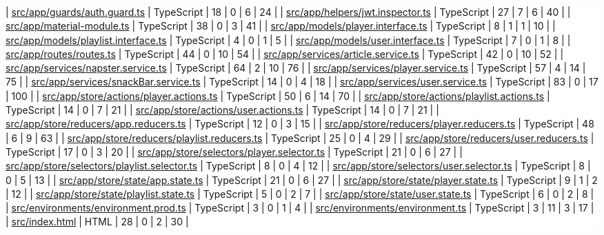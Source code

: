 | [src/app/guards/auth.guard.ts](file:///home/artak/%D0%A0%D0%B0%D0%B1%D0%BE%D1%87%D0%B8%D0%B9%20%D1%81%D1%82%D0%BE%D0%BB/journal/src/app/guards/auth.guard.ts) | TypeScript | 18 | 0 | 6 | 24 |
| [src/app/helpers/jwt.inspector.ts](file:///home/artak/%D0%A0%D0%B0%D0%B1%D0%BE%D1%87%D0%B8%D0%B9%20%D1%81%D1%82%D0%BE%D0%BB/journal/src/app/helpers/jwt.inspector.ts) | TypeScript | 27 | 7 | 6 | 40 |
| [src/app/material-module.ts](file:///home/artak/%D0%A0%D0%B0%D0%B1%D0%BE%D1%87%D0%B8%D0%B9%20%D1%81%D1%82%D0%BE%D0%BB/journal/src/app/material-module.ts) | TypeScript | 38 | 0 | 3 | 41 |
| [src/app/models/player.interface.ts](file:///home/artak/%D0%A0%D0%B0%D0%B1%D0%BE%D1%87%D0%B8%D0%B9%20%D1%81%D1%82%D0%BE%D0%BB/journal/src/app/models/player.interface.ts) | TypeScript | 8 | 1 | 1 | 10 |
| [src/app/models/playlist.interface.ts](file:///home/artak/%D0%A0%D0%B0%D0%B1%D0%BE%D1%87%D0%B8%D0%B9%20%D1%81%D1%82%D0%BE%D0%BB/journal/src/app/models/playlist.interface.ts) | TypeScript | 4 | 0 | 1 | 5 |
| [src/app/models/user.interface.ts](file:///home/artak/%D0%A0%D0%B0%D0%B1%D0%BE%D1%87%D0%B8%D0%B9%20%D1%81%D1%82%D0%BE%D0%BB/journal/src/app/models/user.interface.ts) | TypeScript | 7 | 0 | 1 | 8 |
| [src/app/routes/routes.ts](file:///home/artak/%D0%A0%D0%B0%D0%B1%D0%BE%D1%87%D0%B8%D0%B9%20%D1%81%D1%82%D0%BE%D0%BB/journal/src/app/routes/routes.ts) | TypeScript | 44 | 0 | 10 | 54 |
| [src/app/services/article.service.ts](file:///home/artak/%D0%A0%D0%B0%D0%B1%D0%BE%D1%87%D0%B8%D0%B9%20%D1%81%D1%82%D0%BE%D0%BB/journal/src/app/services/article.service.ts) | TypeScript | 42 | 0 | 10 | 52 |
| [src/app/services/napster.service.ts](file:///home/artak/%D0%A0%D0%B0%D0%B1%D0%BE%D1%87%D0%B8%D0%B9%20%D1%81%D1%82%D0%BE%D0%BB/journal/src/app/services/napster.service.ts) | TypeScript | 64 | 2 | 10 | 76 |
| [src/app/services/player.service.ts](file:///home/artak/%D0%A0%D0%B0%D0%B1%D0%BE%D1%87%D0%B8%D0%B9%20%D1%81%D1%82%D0%BE%D0%BB/journal/src/app/services/player.service.ts) | TypeScript | 57 | 4 | 14 | 75 |
| [src/app/services/snackBar.service.ts](file:///home/artak/%D0%A0%D0%B0%D0%B1%D0%BE%D1%87%D0%B8%D0%B9%20%D1%81%D1%82%D0%BE%D0%BB/journal/src/app/services/snackBar.service.ts) | TypeScript | 14 | 0 | 4 | 18 |
| [src/app/services/user.service.ts](file:///home/artak/%D0%A0%D0%B0%D0%B1%D0%BE%D1%87%D0%B8%D0%B9%20%D1%81%D1%82%D0%BE%D0%BB/journal/src/app/services/user.service.ts) | TypeScript | 83 | 0 | 17 | 100 |
| [src/app/store/actions/player.actions.ts](file:///home/artak/%D0%A0%D0%B0%D0%B1%D0%BE%D1%87%D0%B8%D0%B9%20%D1%81%D1%82%D0%BE%D0%BB/journal/src/app/store/actions/player.actions.ts) | TypeScript | 50 | 6 | 14 | 70 |
| [src/app/store/actions/playlist.actions.ts](file:///home/artak/%D0%A0%D0%B0%D0%B1%D0%BE%D1%87%D0%B8%D0%B9%20%D1%81%D1%82%D0%BE%D0%BB/journal/src/app/store/actions/playlist.actions.ts) | TypeScript | 14 | 0 | 7 | 21 |
| [src/app/store/actions/user.actions.ts](file:///home/artak/%D0%A0%D0%B0%D0%B1%D0%BE%D1%87%D0%B8%D0%B9%20%D1%81%D1%82%D0%BE%D0%BB/journal/src/app/store/actions/user.actions.ts) | TypeScript | 14 | 0 | 7 | 21 |
| [src/app/store/reducers/app.reducers.ts](file:///home/artak/%D0%A0%D0%B0%D0%B1%D0%BE%D1%87%D0%B8%D0%B9%20%D1%81%D1%82%D0%BE%D0%BB/journal/src/app/store/reducers/app.reducers.ts) | TypeScript | 12 | 0 | 3 | 15 |
| [src/app/store/reducers/player.reducers.ts](file:///home/artak/%D0%A0%D0%B0%D0%B1%D0%BE%D1%87%D0%B8%D0%B9%20%D1%81%D1%82%D0%BE%D0%BB/journal/src/app/store/reducers/player.reducers.ts) | TypeScript | 48 | 6 | 9 | 63 |
| [src/app/store/reducers/playlist.reducers.ts](file:///home/artak/%D0%A0%D0%B0%D0%B1%D0%BE%D1%87%D0%B8%D0%B9%20%D1%81%D1%82%D0%BE%D0%BB/journal/src/app/store/reducers/playlist.reducers.ts) | TypeScript | 25 | 0 | 4 | 29 |
| [src/app/store/reducers/user.reducers.ts](file:///home/artak/%D0%A0%D0%B0%D0%B1%D0%BE%D1%87%D0%B8%D0%B9%20%D1%81%D1%82%D0%BE%D0%BB/journal/src/app/store/reducers/user.reducers.ts) | TypeScript | 17 | 0 | 3 | 20 |
| [src/app/store/selectors/player.selector.ts](file:///home/artak/%D0%A0%D0%B0%D0%B1%D0%BE%D1%87%D0%B8%D0%B9%20%D1%81%D1%82%D0%BE%D0%BB/journal/src/app/store/selectors/player.selector.ts) | TypeScript | 21 | 0 | 6 | 27 |
| [src/app/store/selectors/playlist.selector.ts](file:///home/artak/%D0%A0%D0%B0%D0%B1%D0%BE%D1%87%D0%B8%D0%B9%20%D1%81%D1%82%D0%BE%D0%BB/journal/src/app/store/selectors/playlist.selector.ts) | TypeScript | 8 | 0 | 4 | 12 |
| [src/app/store/selectors/user.selector.ts](file:///home/artak/%D0%A0%D0%B0%D0%B1%D0%BE%D1%87%D0%B8%D0%B9%20%D1%81%D1%82%D0%BE%D0%BB/journal/src/app/store/selectors/user.selector.ts) | TypeScript | 8 | 0 | 5 | 13 |
| [src/app/store/state/app.state.ts](file:///home/artak/%D0%A0%D0%B0%D0%B1%D0%BE%D1%87%D0%B8%D0%B9%20%D1%81%D1%82%D0%BE%D0%BB/journal/src/app/store/state/app.state.ts) | TypeScript | 21 | 0 | 6 | 27 |
| [src/app/store/state/player.state.ts](file:///home/artak/%D0%A0%D0%B0%D0%B1%D0%BE%D1%87%D0%B8%D0%B9%20%D1%81%D1%82%D0%BE%D0%BB/journal/src/app/store/state/player.state.ts) | TypeScript | 9 | 1 | 2 | 12 |
| [src/app/store/state/playlist.state.ts](file:///home/artak/%D0%A0%D0%B0%D0%B1%D0%BE%D1%87%D0%B8%D0%B9%20%D1%81%D1%82%D0%BE%D0%BB/journal/src/app/store/state/playlist.state.ts) | TypeScript | 5 | 0 | 2 | 7 |
| [src/app/store/state/user.state.ts](file:///home/artak/%D0%A0%D0%B0%D0%B1%D0%BE%D1%87%D0%B8%D0%B9%20%D1%81%D1%82%D0%BE%D0%BB/journal/src/app/store/state/user.state.ts) | TypeScript | 6 | 0 | 2 | 8 |
| [src/environments/environment.prod.ts](file:///home/artak/%D0%A0%D0%B0%D0%B1%D0%BE%D1%87%D0%B8%D0%B9%20%D1%81%D1%82%D0%BE%D0%BB/journal/src/environments/environment.prod.ts) | TypeScript | 3 | 0 | 1 | 4 |
| [src/environments/environment.ts](file:///home/artak/%D0%A0%D0%B0%D0%B1%D0%BE%D1%87%D0%B8%D0%B9%20%D1%81%D1%82%D0%BE%D0%BB/journal/src/environments/environment.ts) | TypeScript | 3 | 11 | 3 | 17 |
| [src/index.html](file:///home/artak/%D0%A0%D0%B0%D0%B1%D0%BE%D1%87%D0%B8%D0%B9%20%D1%81%D1%82%D0%BE%D0%BB/journal/src/index.html) | HTML | 28 | 0 | 2 | 30 |